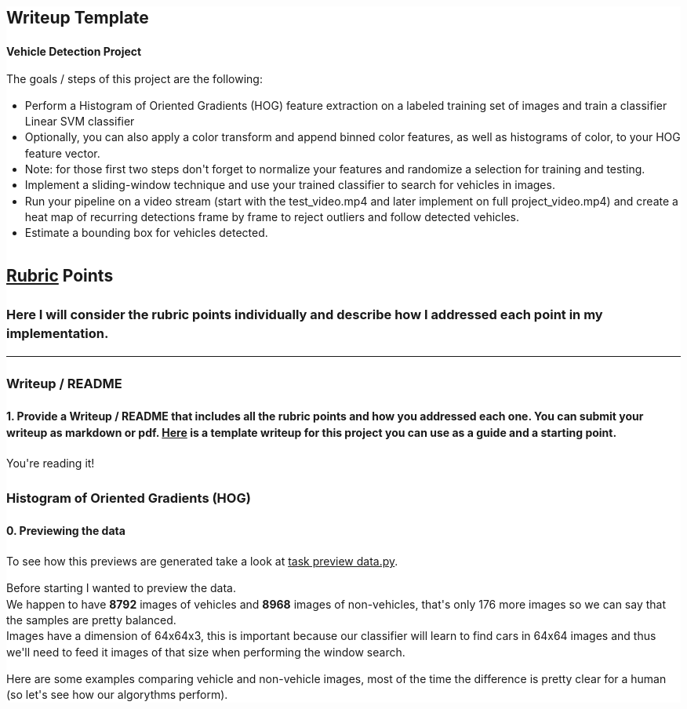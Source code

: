 ## Writeup Template

**Vehicle Detection Project**

The goals / steps of this project are the following:

* Perform a Histogram of Oriented Gradients (HOG) feature extraction on a labeled training set of images and train a classifier Linear SVM classifier
* Optionally, you can also apply a color transform and append binned color features, as well as histograms of color, to your HOG feature vector. 
* Note: for those first two steps don't forget to normalize your features and randomize a selection for training and testing.
* Implement a sliding-window technique and use your trained classifier to search for vehicles in images.
* Run your pipeline on a video stream (start with the test_video.mp4 and later implement on full project_video.mp4) and create a heat map of recurring detections frame by frame to reject outliers and follow detected vehicles.
* Estimate a bounding box for vehicles detected.

[//]: # (Image References)
[image1]: ./output_images/compare_non_vehicle_1.jpg
[image2]: ./output_images/compare_non_vehicle_2.jpg
[image3]: ./output_images/compare_hog_vehicle.jpg
[image4]: ./output_images/compare_hog_non_vehicle.jpg
[image5]: ./output_images/compare_bin_vehicle.jpg
[image6]: ./output_images/compare_bin_non_vehicle.jpg
[image7]: ./output_images/compare_historgram_vehicle.jpg
[image8]: ./output_images/compare_historgram_non_vehicle.jpg
[image9]: ./output_images/train_model_linear.jpg
[image10]: ./output_images/train_model_rbf.jpg
[image11]: ./output_images/compare_windows_1.jpg
[image12]: ./output_images/compare_windows_1_5.jpg
[image13]: ./output_images/compare_windows_2.jpg
[image14]: ./output_images/compare_windows_2_5.jpg
[image15]: ./output_images/compare_windows_4.jpg
[image16]: ./output_images/compare_windows.jpg
[image17]: ./output_images/compare_heatmap.jpg
[image18]: ./output_images/compare_pipeline.jpg
[gif1]: ./output_images/output_gif.gif

## [Rubric](https://review.udacity.com/#!/rubrics/513/view) Points
### Here I will consider the rubric points individually and describe how I addressed each point in my implementation.  

---
### Writeup / README

#### 1. Provide a Writeup / README that includes all the rubric points and how you addressed each one.  You can submit your writeup as markdown or pdf.  [Here](https://github.com/udacity/CarND-Vehicle-Detection/blob/master/writeup_template.md) is a template writeup for this project you can use as a guide and a starting point.  

You're reading it!

### Histogram of Oriented Gradients (HOG)
#### 0. Previewing the data
To see how this previews are generated take a look at [task preview data.py](src/task_preview_data.py).

Before starting I wanted to preview the data.  
We happen to have **8792** images of vehicles and **8968** images of non-vehicles, that's only 176 more images so we can say that the samples are pretty balanced.  
Images have a dimension of 64x64x3, this is important because our classifier will learn to find cars in 64x64 images and thus we'll need to feed it images of that size when performing the window search.


Here are some examples comparing vehicle and non-vehicle images, most of the time the difference is pretty clear for a human (so let's see how our algorythms perform).
 